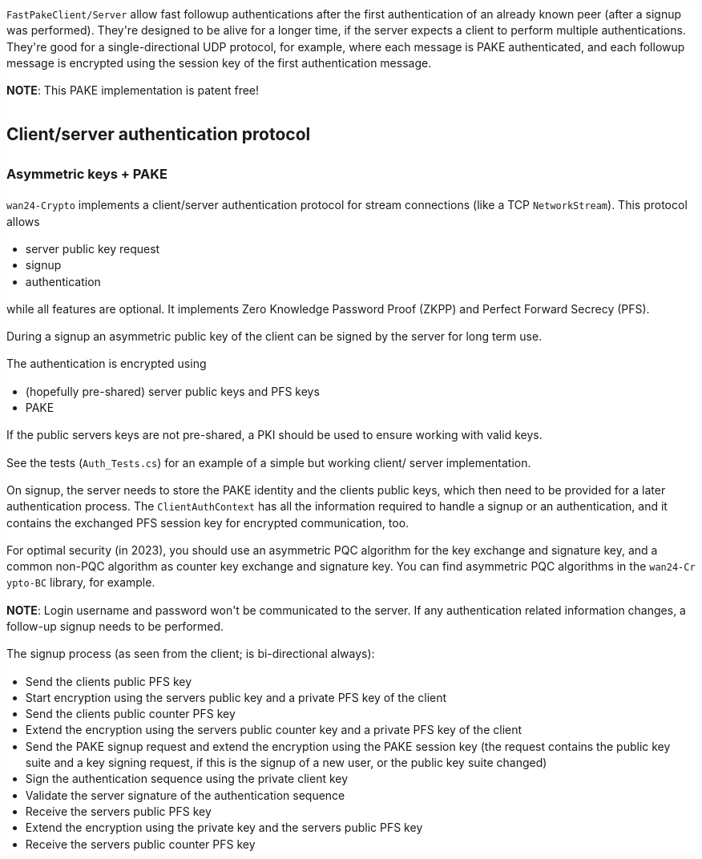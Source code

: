`FastPakeClient/Server` allow fast followup authentications after the first 
authentication of an already known peer (after a signup was performed). 
They're designed to be alive for a longer time, if the server expects a client 
to perform multiple authentications. They're good for a single-directional UDP 
protocol, for example, where each message is PAKE authenticated, and each 
followup message is encrypted using the session key of the first 
authentication message.

**NOTE**: This PAKE implementation is patent free!

## Client/server authentication protocol

### Asymmetric keys + PAKE

`wan24-Crypto` implements a client/server authentication protocol for stream 
connections (like a TCP `NetworkStream`). This protocol allows

- server public key request
- signup
- authentication

while all features are optional. It implements Zero Knowledge Password Proof 
(ZKPP) and Perfect Forward Secrecy (PFS).

During a signup an asymmetric public key of the client can be signed by the 
server for long term use.

The authentication is encrypted using

- (hopefully pre-shared) server public keys and PFS keys
- PAKE

If the public servers keys are not pre-shared, a PKI should be used to ensure 
working with valid keys.

See the tests (`Auth_Tests.cs`) for an example of a simple but working client/
server implementation.

On signup, the server needs to store the PAKE identity and the clients public 
keys, which then need to be provided for a later authentication process. The 
`ClientAuthContext` has all the information required to handle a signup or an 
authentication, and it contains the exchanged PFS session key for encrypted 
communication, too.

For optimal security (in 2023), you should use an asymmetric PQC algorithm for 
the key exchange and signature key, and a common non-PQC algorithm as counter 
key exchange and signature key. You can find asymmetric PQC algorithms in the 
`wan24-Crypto-BC` library, for example.

**NOTE**: Login username and password won't be communicated to the server. If 
any authentication related information changes, a follow-up signup needs to be 
performed.

The signup process (as seen from the client; is bi-directional always):

- Send the clients public PFS key
- Start encryption using the servers public key and a private PFS key of the 
client
- Send the clients public counter PFS key
- Extend the encryption using the servers public counter key and a private PFS 
key of the client
- Send the PAKE signup request and extend the encryption using the PAKE 
session key (the request contains the public key suite and a key signing 
request, if this is the signup of a new user, or the public key suite changed)
- Sign the authentication sequence using the private client key
- Validate the server signature of the authentication sequence
- Receive the servers public PFS key
- Extend the encryption using the private key and the servers public PFS key
- Receive the servers public counter PFS key